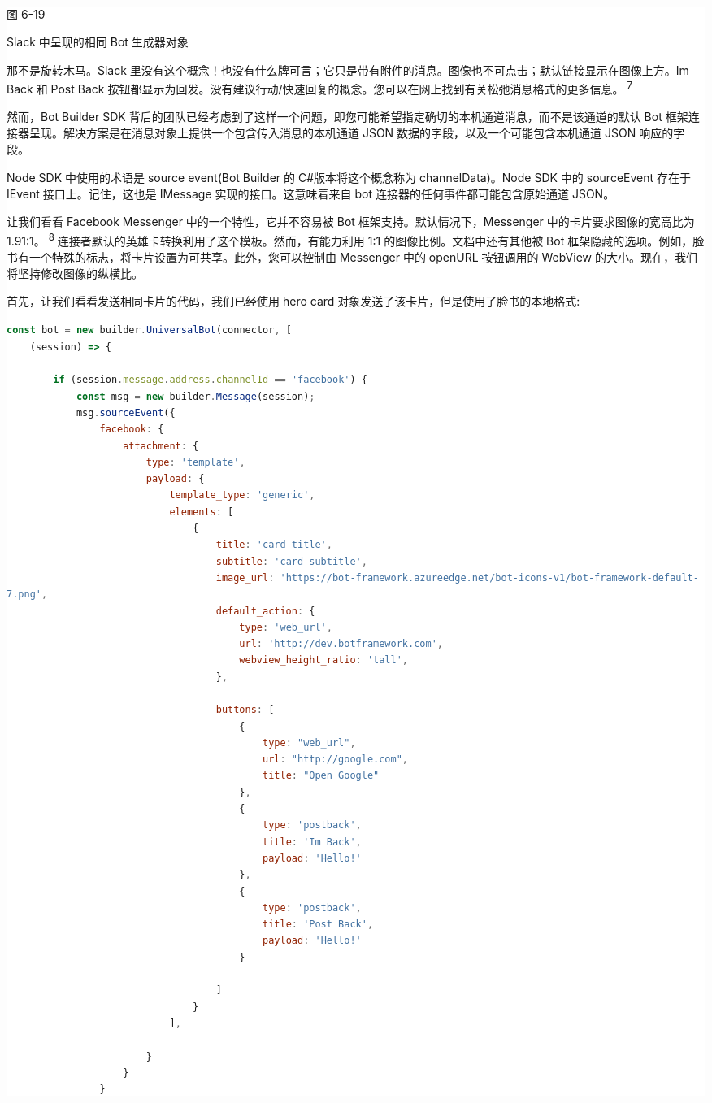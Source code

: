 图 6-19

Slack 中呈现的相同 Bot 生成器对象

那不是旋转木马。Slack 里没有这个概念！也没有什么牌可言；它只是带有附件的消息。图像也不可点击；默认链接显示在图像上方。Im Back 和 Post Back 按钮都显示为回发。没有建议行动/快速回复的概念。您可以在网上找到有关松弛消息格式的更多信息。 <sup>7</sup>

然而，Bot Builder SDK 背后的团队已经考虑到了这样一个问题，即您可能希望指定确切的本机通道消息，而不是该通道的默认 Bot 框架连接器呈现。解决方案是在消息对象上提供一个包含传入消息的本机通道 JSON 数据的字段，以及一个可能包含本机通道 JSON 响应的字段。

Node SDK 中使用的术语是 source event(Bot Builder 的 C#版本将这个概念称为 channelData)。Node SDK 中的 sourceEvent 存在于 IEvent 接口上。记住，这也是 IMessage 实现的接口。这意味着来自 bot 连接器的任何事件都可能包含原始通道 JSON。

让我们看看 Facebook Messenger 中的一个特性，它并不容易被 Bot 框架支持。默认情况下，Messenger 中的卡片要求图像的宽高比为 1.91:1。 <sup>8</sup> 连接者默认的英雄卡转换利用了这个模板。然而，有能力利用 1:1 的图像比例。文档中还有其他被 Bot 框架隐藏的选项。例如，脸书有一个特殊的标志，将卡片设置为可共享。此外，您可以控制由 Messenger 中的 openURL 按钮调用的 WebView 的大小。现在，我们将坚持修改图像的纵横比。

首先，让我们看看发送相同卡片的代码，我们已经使用 hero card 对象发送了该卡片，但是使用了脸书的本地格式:

```js
const bot = new builder.UniversalBot(connector, [
    (session) => {

        if (session.message.address.channelId == 'facebook') {
            const msg = new builder.Message(session);
            msg.sourceEvent({
                facebook: {
                    attachment: {
                        type: 'template',
                        payload: {
                            template_type: 'generic',
                            elements: [
                                {
                                    title: 'card title',
                                    subtitle: 'card subtitle',
                                    image_url: 'https://bot-framework.azureedge.net/bot-icons-v1/bot-framework-default-7.png',
                                    default_action: {
                                        type: 'web_url',
                                        url: 'http://dev.botframework.com',
                                        webview_height_ratio: 'tall',
                                    },

                                    buttons: [
                                        {
                                            type: "web_url",
                                            url: "http://google.com",
                                            title: "Open Google"
                                        },
                                        {
                                            type: 'postback',
                                            title: 'Im Back',
                                            payload: 'Hello!'
                                        },
                                        {
                                            type: 'postback',
                                            title: 'Post Back',
                                            payload: 'Hello!'
                                        }

                                    ]
                                }
                            ],

                        }
                    }
                }
```